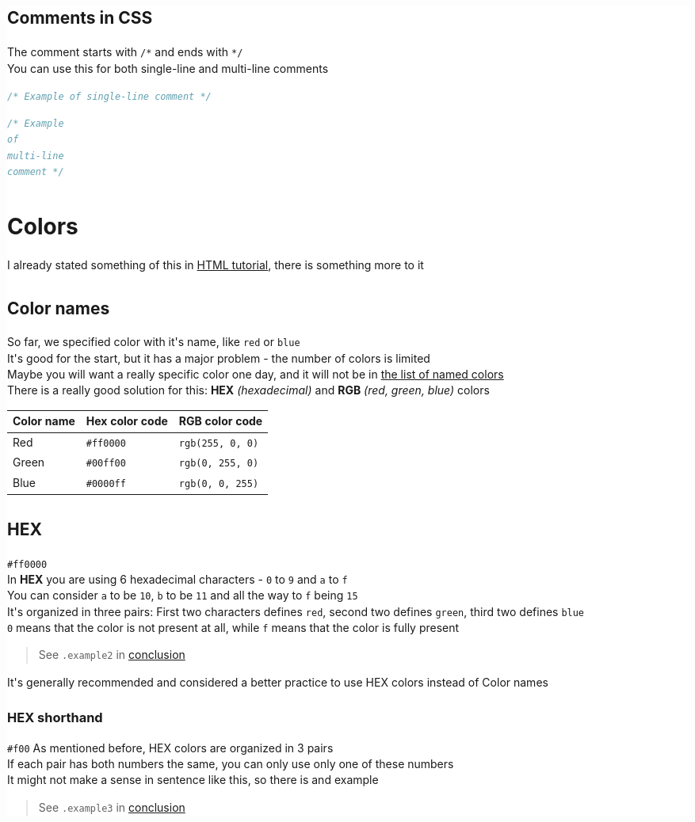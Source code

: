 ## Comments in CSS
The comment starts with `/*` and ends with `*/`  
You can use this for both single-line and multi-line comments  
```css
/* Example of single-line comment */
```

```css
/* Example
of 
multi-line
comment */
```

# Colors
I already stated something of this in [HTML tutorial](./HTML.md), there is something more to it  

## Color names
So far, we specified color with it's name, like `red` or `blue`  
It's good for the start, but it has a major problem - the number of colors is limited  
Maybe you will want a really specific color one day, and it will not be in [the list of named colors](https://www.w3schools.com/colors/colors_names.asp)  
There is a really good solution for this: **HEX** *(hexadecimal)* and **RGB** *(red, green, blue)* colors  

| Color name | Hex color code | RGB color code   |
| ---------- | -------------- | ---------------- |
| Red        | `#ff0000`      | `rgb(255, 0, 0)` |
| Green      | `#00ff00`      | `rgb(0, 255, 0)` |
| Blue       | `#0000ff`      | `rgb(0, 0, 255)` |
## HEX
`#ff0000`  
In **HEX** you are using 6 hexadecimal characters - `0` to `9` and `a` to `f`  
You can consider `a` to be `10`, `b` to be `11` and all the way to `f` being `15`  
It's organized in three pairs: First two characters defines `red`, second two defines `green`, third two defines `blue`  
`0` means that the color is not present at all, while `f` means that the color is fully present  
> See `.example2` in [conclusion](#Colors%20conclusion)

It's generally recommended and considered a better practice to use HEX colors instead of Color names  

### HEX shorthand
`#f00`
As mentioned before, HEX colors are organized in 3 pairs  
If each pair has both numbers the same, you can only use only one of these numbers  
It might not make a sense in sentence like this, so there is and example  
> See `.example3` in [conclusion](#Colors%20conclusion)
